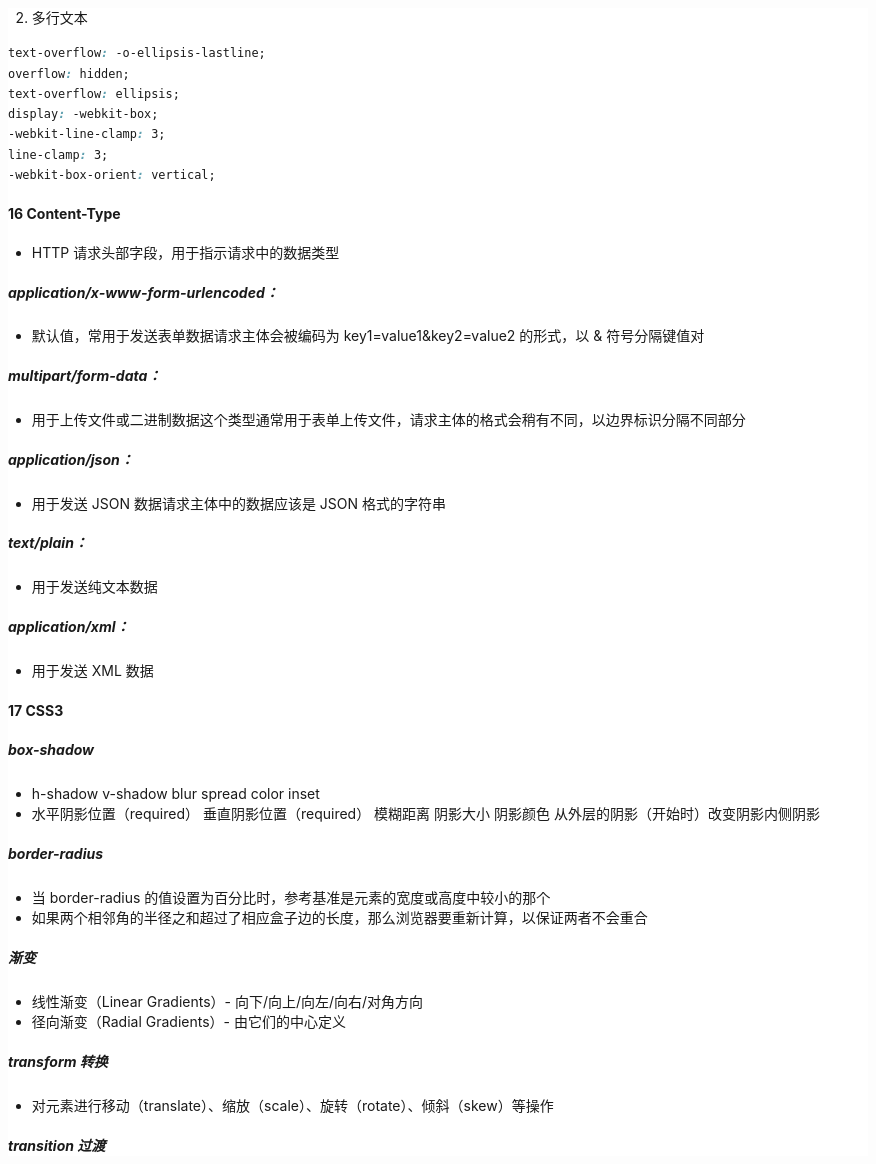 2. 多行文本

```css
text-overflow: -o-ellipsis-lastline;
overflow: hidden;
text-overflow: ellipsis;
display: -webkit-box;
-webkit-line-clamp: 3;
line-clamp: 3;
-webkit-box-orient: vertical;
```

#### 16 Content-Type

- HTTP 请求头部字段，用于指示请求中的数据类型

##### application/x-www-form-urlencoded：

- 默认值，常用于发送表单数据请求主体会被编码为 key1=value1&key2=value2 的形式，以 & 符号分隔键值对

##### multipart/form-data：

- 用于上传文件或二进制数据这个类型通常用于表单上传文件，请求主体的格式会稍有不同，以边界标识分隔不同部分

##### application/json：

- 用于发送 JSON 数据请求主体中的数据应该是 JSON 格式的字符串

##### text/plain：

- 用于发送纯文本数据

##### application/xml：

- 用于发送 XML 数据

#### 17 CSS3

##### box-shadow

- h-shadow v-shadow blur spread color inset
- 水平阴影位置（required） 垂直阴影位置（required） 模糊距离 阴影大小 阴影颜色 从外层的阴影（开始时）改变阴影内侧阴影

##### border-radius

- 当 border-radius 的值设置为百分比时，参考基准是元素的宽度或高度中较小的那个
- 如果两个相邻角的半径之和超过了相应盒子边的长度，那么浏览器要重新计算，以保证两者不会重合

##### 渐变

- 线性渐变（Linear Gradients）- 向下/向上/向左/向右/对角方向
- 径向渐变（Radial Gradients）- 由它们的中心定义

##### transform 转换

- 对元素进行移动（translate）、缩放（scale）、旋转（rotate）、倾斜（skew）等操作

##### transition 过渡
